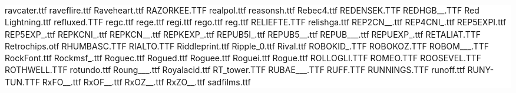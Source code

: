 ravcater.ttf
raveflire.ttf
Raveheart.ttf
RAZORKEE.TTF
realpol.ttf
reasonsh.ttf
Rebec4.ttf
REDENSEK.TTF
REDHGB__.TTF
Red Lightning.ttf
refluxed.TTF
regc.ttf
rege.ttf
regi.ttf
rego.ttf
reg.ttf
RELIEFTE.TTF
relishga.ttf
REP2CN__.ttf
REP4CNI_.ttf
REP5EXPI.ttf
REP5EXP_.ttf
REPKCNI_.ttf
REPKCN__.ttf
REPKEXP_.ttf
REPUB5I_.ttf
REPUB5__.ttf
REPUB___.ttf
REPUEXP_.ttf
RETALIAT.TTF
Retrochips.otf
RHUMBASC.TTF
RIALTO.TTF
Riddleprint.ttf
Ripple_0.ttf
Rival.ttf
ROBOKID_.TTF
ROBOKOZ.TTF
ROBOM___.TTF
RockFont.ttf
Rockmsf_.ttf
Roguec.ttf
Rogued.ttf
Roguee.ttf
Roguei.ttf
Rogue.ttf
ROLLOGLI.TTF
ROMEO.TTF
ROOSEVEL.TTF
ROTHWELL.TTF
rotundo.ttf
Roung___.ttf
Royalacid.ttf
RT_tower.TTF
RUBAE___.TTF
RUFF.TTF
RUNNINGS.TTF
runoff.ttf
RUNY-TUN.TTF
RxFO__.ttf
RxOF__.ttf
RxOZ__.ttf
RxZO__.ttf
sadfilms.ttf